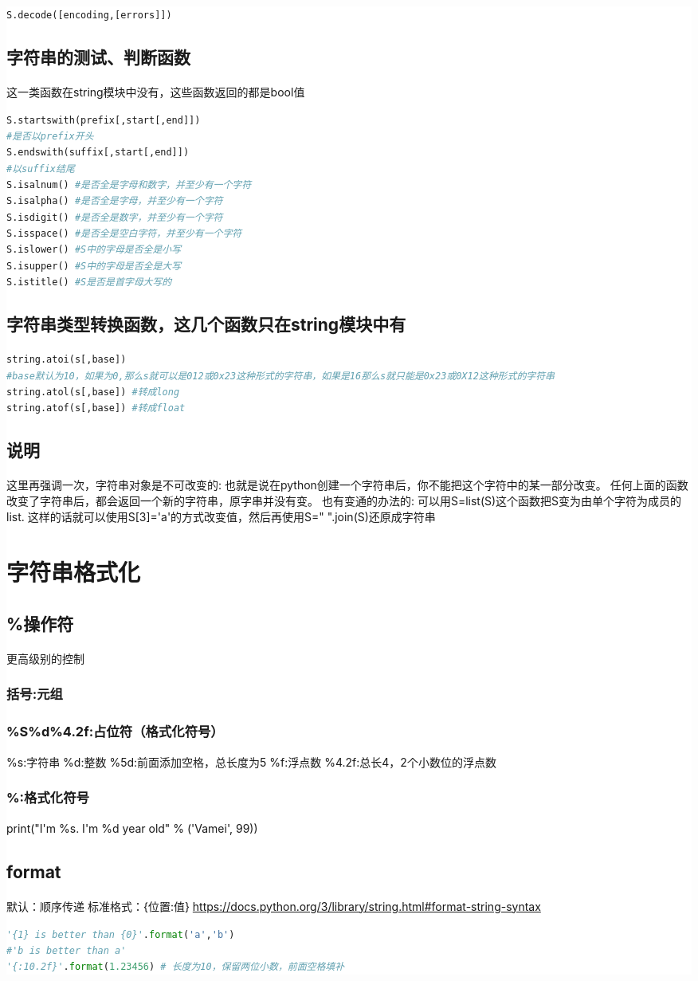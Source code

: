 ```python
S.decode([encoding,[errors]])
```
## 字符串的测试、判断函数
这一类函数在string模块中没有，这些函数返回的都是bool值
```python
S.startswith(prefix[,start[,end]])
#是否以prefix开头
S.endswith(suffix[,start[,end]])
#以suffix结尾
S.isalnum() #是否全是字母和数字，并至少有一个字符
S.isalpha() #是否全是字母，并至少有一个字符
S.isdigit() #是否全是数字，并至少有一个字符
S.isspace() #是否全是空白字符，并至少有一个字符
S.islower() #S中的字母是否全是小写
S.isupper() #S中的字母是否全是大写
S.istitle() #S是否是首字母大写的
```
## 字符串类型转换函数，这几个函数只在string模块中有
```python
string.atoi(s[,base])
#base默认为10，如果为0,那么s就可以是012或0x23这种形式的字符串，如果是16那么s就只能是0x23或0X12这种形式的字符串
string.atol(s[,base]) #转成long
string.atof(s[,base]) #转成float
```
## 说明
这里再强调一次，字符串对象是不可改变的:
也就是说在python创建一个字符串后，你不能把这个字符中的某一部分改变。
任何上面的函数改变了字符串后，都会返回一个新的字符串，原字串并没有变。
也有变通的办法的:
可以用S=list(S)这个函数把S变为由单个字符为成员的list.
这样的话就可以使用S[3]='a'的方式改变值，然后再使用S=" ".join(S)还原成字符串
# 字符串格式化
## %操作符
更高级别的控制
### 括号:元组
### %S%d%4.2f:占位符（格式化符号）
%s:字符串
%d:整数
%5d:前面添加空格，总长度为5
%f:浮点数
%4.2f:总长4，2个小数位的浮点数
### %:格式化符号
print("I'm %s. I'm %d year old" % ('Vamei', 99))
## format
默认：顺序传递
标准格式：{位置:值}
https://docs.python.org/3/library/string.html#format-string-syntax
```py
'{1} is better than {0}'.format('a','b')  
#'b is better than a'
'{:10.2f}'.format(1.23456) # 长度为10，保留两位小数，前面空格填补
```
